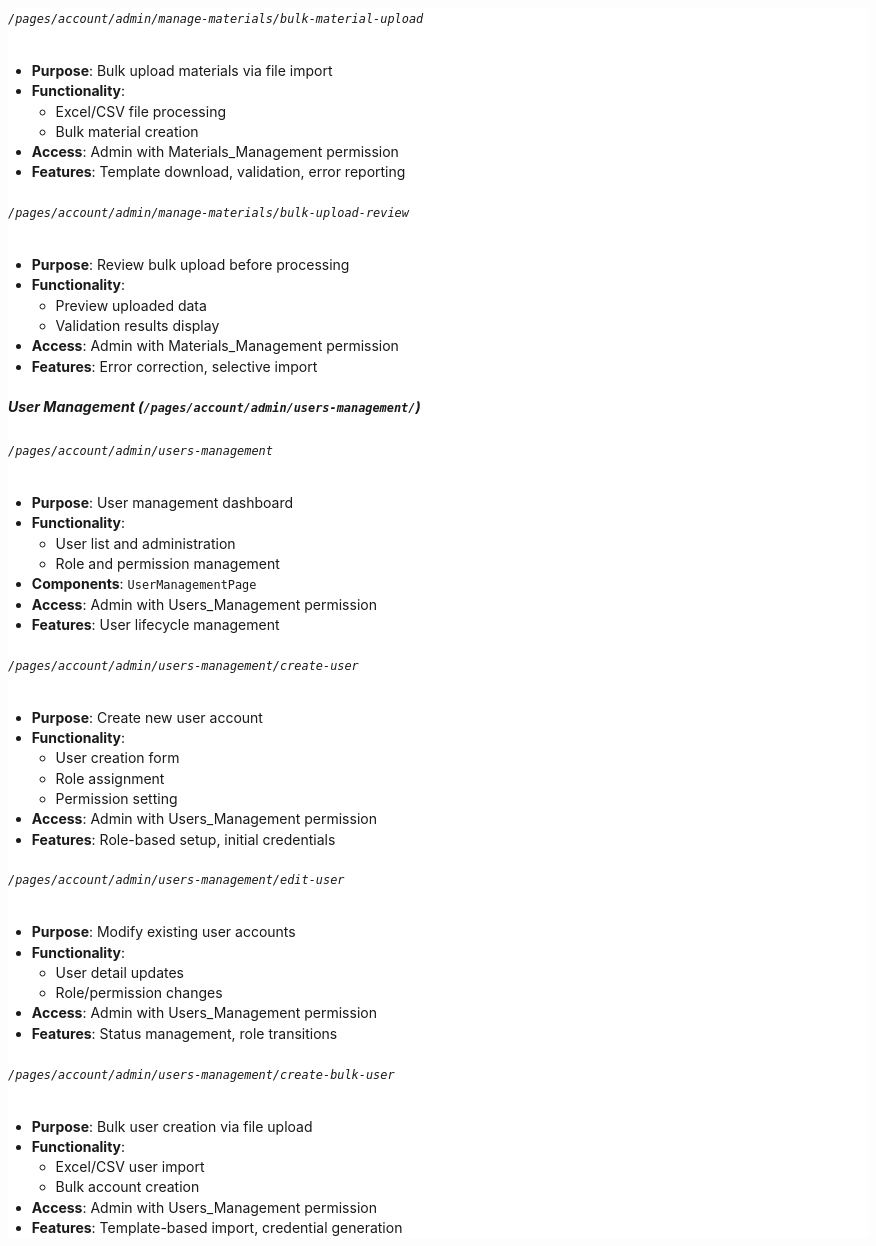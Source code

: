 ###### `/pages/account/admin/manage-materials/bulk-material-upload`
- **Purpose**: Bulk upload materials via file import
- **Functionality**: 
  - Excel/CSV file processing
  - Bulk material creation
- **Access**: Admin with Materials_Management permission
- **Features**: Template download, validation, error reporting

###### `/pages/account/admin/manage-materials/bulk-upload-review`
- **Purpose**: Review bulk upload before processing
- **Functionality**: 
  - Preview uploaded data
  - Validation results display
- **Access**: Admin with Materials_Management permission
- **Features**: Error correction, selective import

##### User Management (`/pages/account/admin/users-management/`)

###### `/pages/account/admin/users-management`
- **Purpose**: User management dashboard
- **Functionality**: 
  - User list and administration
  - Role and permission management
- **Components**: `UserManagementPage`
- **Access**: Admin with Users_Management permission
- **Features**: User lifecycle management

###### `/pages/account/admin/users-management/create-user`
- **Purpose**: Create new user account
- **Functionality**: 
  - User creation form
  - Role assignment
  - Permission setting
- **Access**: Admin with Users_Management permission
- **Features**: Role-based setup, initial credentials

###### `/pages/account/admin/users-management/edit-user`
- **Purpose**: Modify existing user accounts
- **Functionality**: 
  - User detail updates
  - Role/permission changes
- **Access**: Admin with Users_Management permission
- **Features**: Status management, role transitions

###### `/pages/account/admin/users-management/create-bulk-user`
- **Purpose**: Bulk user creation via file upload
- **Functionality**: 
  - Excel/CSV user import
  - Bulk account creation
- **Access**: Admin with Users_Management permission
- **Features**: Template-based import, credential generation
